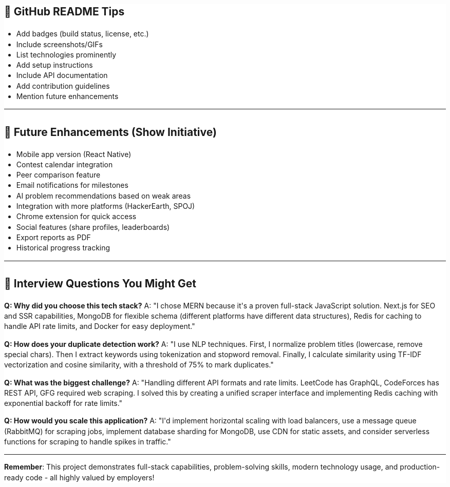 
## 📌 GitHub README Tips

- Add badges (build status, license, etc.)
- Include screenshots/GIFs
- List technologies prominently
- Add setup instructions
- Include API documentation
- Add contribution guidelines
- Mention future enhancements

---

## 🚀 Future Enhancements (Show Initiative)

- Mobile app version (React Native)
- Contest calendar integration
- Peer comparison feature
- Email notifications for milestones
- AI problem recommendations based on weak areas
- Integration with more platforms (HackerEarth, SPOJ)
- Chrome extension for quick access
- Social features (share profiles, leaderboards)
- Export reports as PDF
- Historical progress tracking

---

## 🎯 Interview Questions You Might Get

**Q: Why did you choose this tech stack?**
A: "I chose MERN because it's a proven full-stack JavaScript solution. Next.js for SEO and SSR capabilities, MongoDB for flexible schema (different platforms have different data structures), Redis for caching to handle API rate limits, and Docker for easy deployment."

**Q: How does your duplicate detection work?**
A: "I use NLP techniques. First, I normalize problem titles (lowercase, remove special chars). Then I extract keywords using tokenization and stopword removal. Finally, I calculate similarity using TF-IDF vectorization and cosine similarity, with a threshold of 75% to mark duplicates."

**Q: What was the biggest challenge?**
A: "Handling different API formats and rate limits. LeetCode has GraphQL, CodeForces has REST API, GFG required web scraping. I solved this by creating a unified scraper interface and implementing Redis caching with exponential backoff for rate limits."

**Q: How would you scale this application?**
A: "I'd implement horizontal scaling with load balancers, use a message queue (RabbitMQ) for scraping jobs, implement database sharding for MongoDB, use CDN for static assets, and consider serverless functions for scraping to handle spikes in traffic."

---

**Remember**: This project demonstrates full-stack capabilities, problem-solving skills, modern technology usage, and production-ready code - all highly valued by employers!
